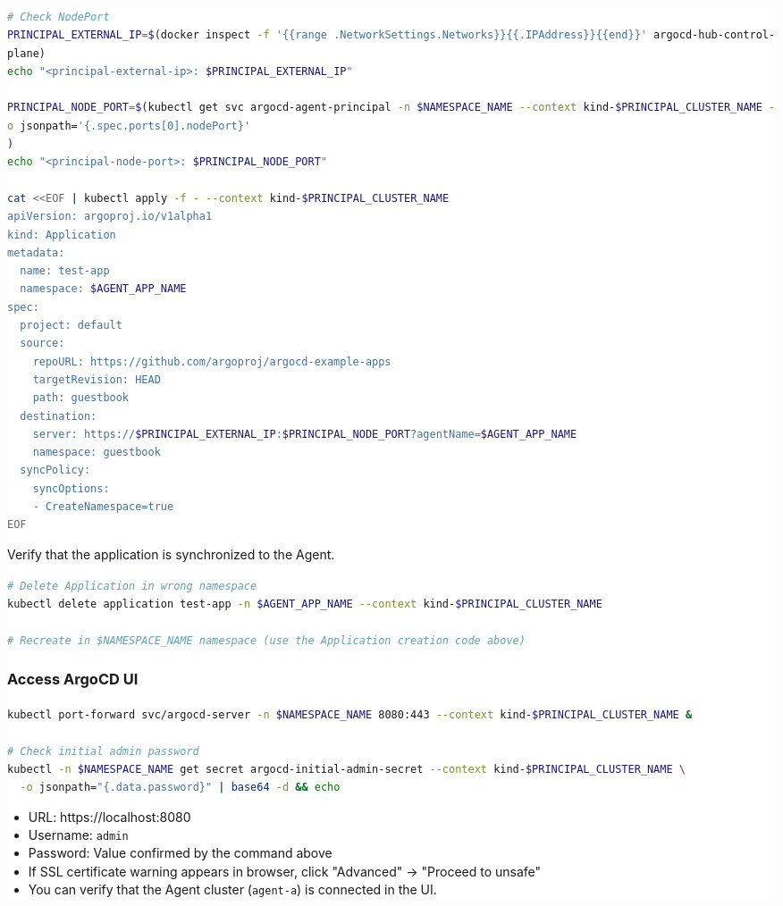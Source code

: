 ```bash
# Check NodePort
PRINCIPAL_EXTERNAL_IP=$(docker inspect -f '{{range .NetworkSettings.Networks}}{{.IPAddress}}{{end}}' argocd-hub-control-plane)
echo "<principal-external-ip>: $PRINCIPAL_EXTERNAL_IP"

PRINCIPAL_NODE_PORT=$(kubectl get svc argocd-agent-principal -n $NAMESPACE_NAME --context kind-$PRINCIPAL_CLUSTER_NAME -o jsonpath='{.spec.ports[0].nodePort}'
)
echo "<principal-node-port>: $PRINCIPAL_NODE_PORT"

cat <<EOF | kubectl apply -f - --context kind-$PRINCIPAL_CLUSTER_NAME
apiVersion: argoproj.io/v1alpha1
kind: Application
metadata:
  name: test-app
  namespace: $AGENT_APP_NAME
spec:
  project: default
  source:
    repoURL: https://github.com/argoproj/argocd-example-apps
    targetRevision: HEAD
    path: guestbook
  destination:
    server: https://$PRINCIPAL_EXTERNAL_IP:$PRINCIPAL_NODE_PORT?agentName=$AGENT_APP_NAME
    namespace: guestbook
  syncPolicy:
    syncOptions:
    - CreateNamespace=true
EOF
```

Verify that the application is synchronized to the Agent.

```bash
# Delete Application in wrong namespace
kubectl delete application test-app -n $AGENT_APP_NAME --context kind-$PRINCIPAL_CLUSTER_NAME

# Recreate in $NAMESPACE_NAME namespace (use the Application creation code above)
```

### Access ArgoCD UI

```bash
kubectl port-forward svc/argocd-server -n $NAMESPACE_NAME 8080:443 --context kind-$PRINCIPAL_CLUSTER_NAME &

# Check initial admin password
kubectl -n $NAMESPACE_NAME get secret argocd-initial-admin-secret --context kind-$PRINCIPAL_CLUSTER_NAME \
  -o jsonpath="{.data.password}" | base64 -d && echo
```

- URL: https://localhost:8080
- Username: `admin`
- Password: Value confirmed by the command above
- If SSL certificate warning appears in browser, click "Advanced" → "Proceed to unsafe"
- You can verify that the Agent cluster (`agent-a`) is connected in the UI.
